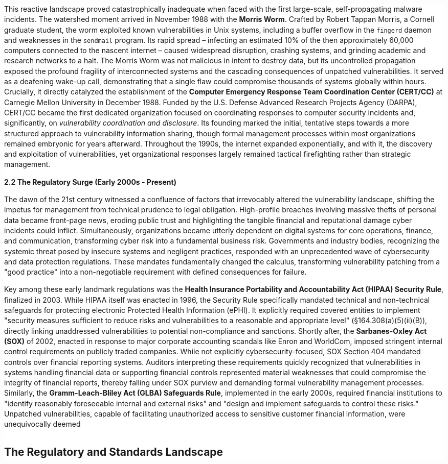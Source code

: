 This reactive landscape proved catastrophically inadequate when faced with the first large-scale, self-propagating malware incidents. The watershed moment arrived in November 1988 with the **Morris Worm**. Crafted by Robert Tappan Morris, a Cornell graduate student, the worm exploited known vulnerabilities in Unix systems, including a buffer overflow in the `fingerd` daemon and weaknesses in the `sendmail` program. Its rapid spread – infecting an estimated 10% of the then approximately 60,000 computers connected to the nascent internet – caused widespread disruption, crashing systems, and grinding academic and research networks to a halt. The Morris Worm was not malicious in intent to destroy data, but its uncontrolled propagation exposed the profound fragility of interconnected systems and the cascading consequences of unpatched vulnerabilities. It served as a deafening wake-up call, demonstrating that a single flaw could compromise thousands of systems globally within hours. Crucially, it directly catalyzed the establishment of the **Computer Emergency Response Team Coordination Center (CERT/CC)** at Carnegie Mellon University in December 1988. Funded by the U.S. Defense Advanced Research Projects Agency (DARPA), CERT/CC became the first dedicated organization focused on coordinating responses to computer security incidents and, significantly, on *vulnerability coordination and disclosure*. Its founding marked the initial, tentative steps towards a more structured approach to vulnerability information sharing, though formal management processes within most organizations remained embryonic for years afterward. Throughout the 1990s, the internet expanded exponentially, and with it, the discovery and exploitation of vulnerabilities, yet organizational responses largely remained tactical firefighting rather than strategic management.

**2.2 The Regulatory Surge (Early 2000s - Present)**

The dawn of the 21st century witnessed a confluence of factors that irrevocably altered the vulnerability landscape, shifting the impetus for management from technical prudence to legal obligation. High-profile breaches involving massive thefts of personal data became front-page news, eroding public trust and highlighting the tangible financial and reputational damage cyber incidents could inflict. Simultaneously, organizations became utterly dependent on digital systems for core operations, finance, and communication, transforming cyber risk into a fundamental business risk. Governments and industry bodies, recognizing the systemic threat posed by insecure systems and negligent practices, responded with an unprecedented wave of cybersecurity and data protection regulations. These mandates fundamentally changed the calculus, transforming vulnerability patching from a "good practice" into a non-negotiable requirement with defined consequences for failure.

Key among these early landmark regulations was the **Health Insurance Portability and Accountability Act (HIPAA) Security Rule**, finalized in 2003. While HIPAA itself was enacted in 1996, the Security Rule specifically mandated technical and non-technical safeguards for protecting electronic Protected Health Information (ePHI). It explicitly required covered entities to implement "security measures sufficient to reduce risks and vulnerabilities to a reasonable and appropriate level" (§164.308(a)(5)(ii)(B)), directly linking unaddressed vulnerabilities to potential non-compliance and sanctions. Shortly after, the **Sarbanes-Oxley Act (SOX)** of 2002, enacted in response to major corporate accounting scandals like Enron and WorldCom, imposed stringent internal control requirements on publicly traded companies. While not explicitly cybersecurity-focused, SOX Section 404 mandated controls over financial reporting systems. Auditors interpreting these requirements quickly recognized that vulnerabilities in systems handling financial data or supporting financial controls represented material weaknesses that could compromise the integrity of financial reports, thereby falling under SOX purview and demanding formal vulnerability management processes. Similarly, the **Gramm-Leach-Bliley Act (GLBA) Safeguards Rule**, implemented in the early 2000s, required financial institutions to "identify reasonably foreseeable internal and external risks" and "design and implement safeguards to control these risks." Unpatched vulnerabilities, capable of facilitating unauthorized access to sensitive customer financial information, were unequivocally deemed

## The Regulatory and Standards Landscape

